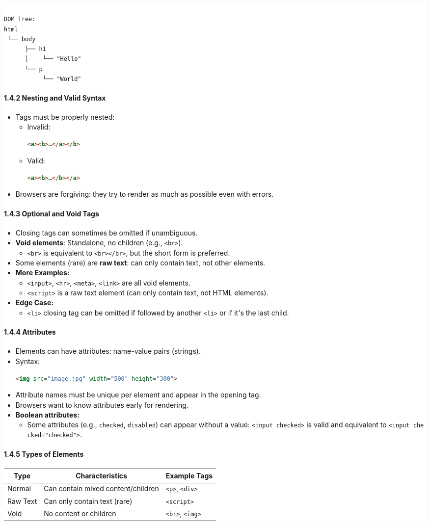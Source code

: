   ```

  DOM Tree:
  html
   └── body
        ├── h1
        │    └── "Hello"
        └── p
             └── "World"
  ```

#### 1.4.2 Nesting and Valid Syntax
- Tags must be properly nested:
  - Invalid:
    ```html
    <a><b>…</a></b>
    ```
  - Valid:
    ```html
    <a><b>…</b></a>
    ```
- Browsers are forgiving: they try to render as much as possible even with errors.

#### 1.4.3 Optional and Void Tags
- Closing tags can sometimes be omitted if unambiguous.
- **Void elements**: Standalone, no children (e.g., `<br>`).
  - `<br>` is equivalent to `<br></br>`, but the short form is preferred.
- Some elements (rare) are **raw text**: can only contain text, not other elements.
- **More Examples:**
  - `<input>`, `<hr>`, `<meta>`, `<link>` are all void elements.
  - `<script>` is a raw text element (can only contain text, not HTML elements).
- **Edge Case:**
  - `<li>` closing tag can be omitted if followed by another `<li>` or if it's the last child.

#### 1.4.4 Attributes
- Elements can have attributes: name-value pairs (strings).
- Syntax:
  ```html
  <img src="image.jpg" width="500" height="300">
  ```
- Attribute names must be unique per element and appear in the opening tag.
- Browsers want to know attributes early for rendering.
- **Boolean attributes:**
  - Some attributes (e.g., `checked`, `disabled`) can appear without a value: `<input checked>` is valid and equivalent to `<input checked="checked">`.

#### 1.4.5 Types of Elements
| Type      | Characteristics                        | Example Tags         |
|-----------|----------------------------------------|----------------------|
| Normal    | Can contain mixed content/children     | `<p>`, `<div>`       |
| Raw Text  | Can only contain text (rare)           | `<script>`           |
| Void      | No content or children                 | `<br>`, `<img>`      |
